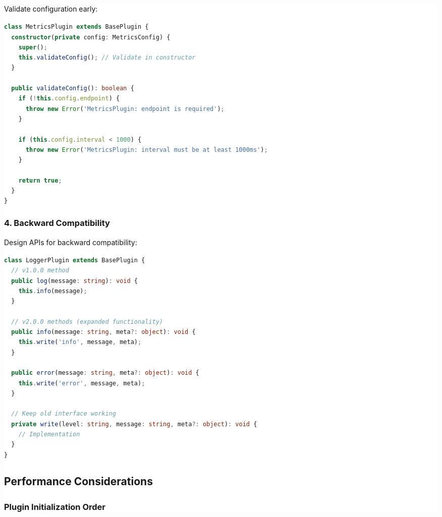 Validate configuration early:

```typescript
class MetricsPlugin extends BasePlugin {
  constructor(private config: MetricsConfig) {
    super();
    this.validateConfig(); // Validate in constructor
  }

  public validateConfig(): boolean {
    if (!this.config.endpoint) {
      throw new Error('MetricsPlugin: endpoint is required');
    }

    if (this.config.interval < 1000) {
      throw new Error('MetricsPlugin: interval must be at least 1000ms');
    }

    return true;
  }
}
```

### 4. Backward Compatibility

Design APIs for backward compatibility:

```typescript
class LoggerPlugin extends BasePlugin {
  // v1.0.0 method
  public log(message: string): void {
    this.info(message);
  }

  // v2.0.0 methods (expanded functionality)
  public info(message: string, meta?: object): void {
    this.write('info', message, meta);
  }

  public error(message: string, meta?: object): void {
    this.write('error', message, meta);
  }

  // Keep old interface working
  private write(level: string, message: string, meta?: object): void {
    // Implementation
  }
}
```

## Performance Considerations

### Plugin Initialization Order

